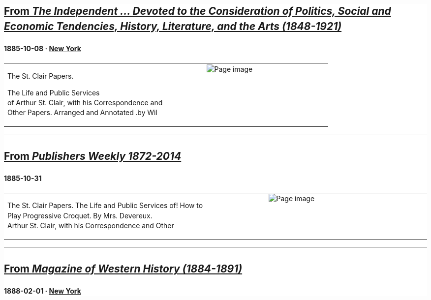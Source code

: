
## [From _The Independent ... Devoted to the Consideration of Politics, Social and Economic Tendencies, History, Literature, and the Arts (1848-1921)_](https://archive.org/details/sim_independent_1885-10-08_37_1923/page/n12/mode/1up?view=theater)

#### 1885-10-08 &middot; [New York](http://dbpedia.org/resource/New_York_City)

<table style="width: 100%;"><tr><td style="width: 50%">

  
  
The St. Clair Papers.  
  
The Life and Public Services  
of Arthur St. Clair, with his Correspondence and  
Other Papers. Arranged and Annotated .by Wil
</td><td style="width: 50%; max-height: 75%; margin: auto; display: block;">
<img alt="Page image" src="https://iiif.archive.org/image/iiif/2/sim_independent_1885-10-08_37_1923%2Fsim_independent_1885-10-08_37_1923_jp2.zip%2Fsim_independent_1885-10-08_37_1923_jp2%2Fsim_independent_1885-10-08_37_1923_0012.jp2/pct:31.948640483383684,39.94113573407202,18.756294058408862,1.3157894736842106/600,/0/default.jpg"/>
</td>
</tr></table>

---

## [From _Publishers Weekly 1872-2014_](https://archive.org/details/sim_publishers-weekly_1885-10-31_28_18/page/n20/mode/1up?view=theater)

#### 1885-10-31

<table style="width: 100%;"><tr><td style="width: 50%">

  
  
The St. Clair Papers. The Life and Public Services of! How to Play Progressive Croquet. By Mrs. Devereux.  
Arthur St. Clair, with his Correspondence and Other 
</td><td style="width: 50%; max-height: 75%; margin: auto; display: block;">
<img alt="Page image" src="https://iiif.archive.org/image/iiif/2/sim_publishers-weekly_1885-10-31_28_18%2Fsim_publishers-weekly_1885-10-31_28_18_jp2.zip%2Fsim_publishers-weekly_1885-10-31_28_18_jp2%2Fsim_publishers-weekly_1885-10-31_28_18_0020.jp2/pct:6.815245478036176,52.9050736497545,75.83979328165374,1.7798690671031097/600,/0/default.jpg"/>
</td>
</tr></table>

---

## [From _Magazine of Western History (1884-1891)_](https://archive.org/details/sim_national-magazine_1888-02_7_4/page/n27/mode/1up?view=theater)

#### 1888-02-01 &middot; [New York](http://dbpedia.org/resource/New_York_City)
